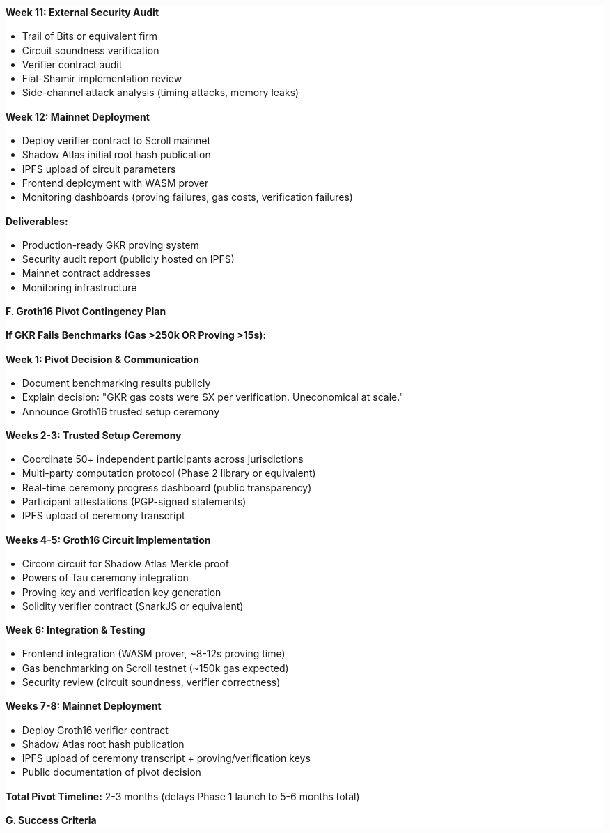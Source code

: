**Week 11: External Security Audit**
- Trail of Bits or equivalent firm
- Circuit soundness verification
- Verifier contract audit
- Fiat-Shamir implementation review
- Side-channel attack analysis (timing attacks, memory leaks)

**Week 12: Mainnet Deployment**
- Deploy verifier contract to Scroll mainnet
- Shadow Atlas initial root hash publication
- IPFS upload of circuit parameters
- Frontend deployment with WASM prover
- Monitoring dashboards (proving failures, gas costs, verification failures)

**Deliverables:**
- Production-ready GKR proving system
- Security audit report (publicly hosted on IPFS)
- Mainnet contract addresses
- Monitoring infrastructure

**F. Groth16 Pivot Contingency Plan**

**If GKR Fails Benchmarks (Gas >250k OR Proving >15s):**

**Week 1: Pivot Decision & Communication**
- Document benchmarking results publicly
- Explain decision: "GKR gas costs were $X per verification. Uneconomical at scale."
- Announce Groth16 trusted setup ceremony

**Weeks 2-3: Trusted Setup Ceremony**
- Coordinate 50+ independent participants across jurisdictions
- Multi-party computation protocol (Phase 2 library or equivalent)
- Real-time ceremony progress dashboard (public transparency)
- Participant attestations (PGP-signed statements)
- IPFS upload of ceremony transcript

**Weeks 4-5: Groth16 Circuit Implementation**
- Circom circuit for Shadow Atlas Merkle proof
- Powers of Tau ceremony integration
- Proving key and verification key generation
- Solidity verifier contract (SnarkJS or equivalent)

**Week 6: Integration & Testing**
- Frontend integration (WASM prover, ~8-12s proving time)
- Gas benchmarking on Scroll testnet (~150k gas expected)
- Security review (circuit soundness, verifier correctness)

**Weeks 7-8: Mainnet Deployment**
- Deploy Groth16 verifier contract
- Shadow Atlas root hash publication
- IPFS upload of ceremony transcript + proving/verification keys
- Public documentation of pivot decision

**Total Pivot Timeline:** 2-3 months (delays Phase 1 launch to 5-6 months total)

**G. Success Criteria**

